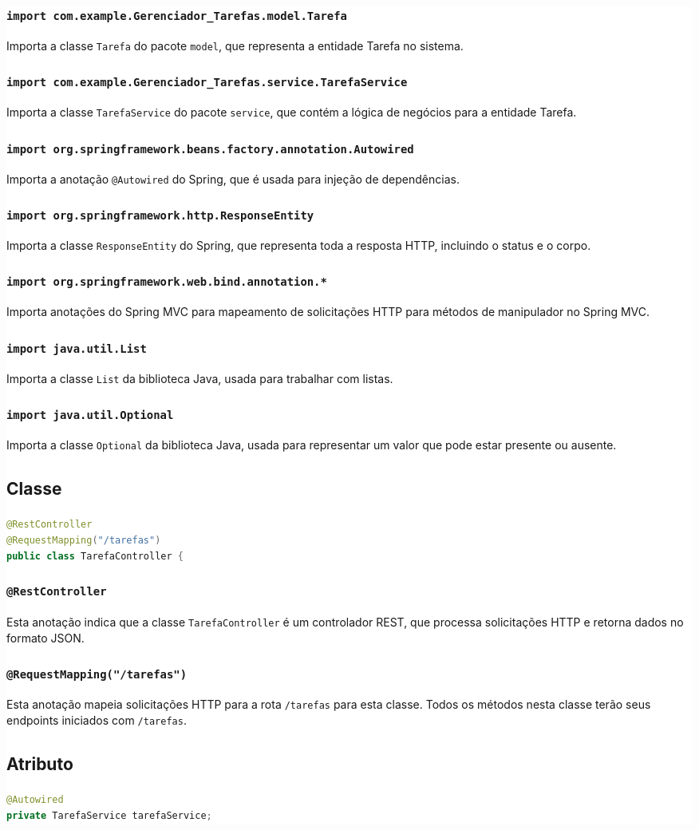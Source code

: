 ### `import com.example.Gerenciador_Tarefas.model.Tarefa`
Importa a classe `Tarefa` do pacote `model`, que representa a entidade Tarefa no sistema.

### `import com.example.Gerenciador_Tarefas.service.TarefaService`
Importa a classe `TarefaService` do pacote `service`, que contém a lógica de negócios para a entidade Tarefa.

### `import org.springframework.beans.factory.annotation.Autowired`
Importa a anotação `@Autowired` do Spring, que é usada para injeção de dependências.

### `import org.springframework.http.ResponseEntity`
Importa a classe `ResponseEntity` do Spring, que representa toda a resposta HTTP, incluindo o status e o corpo.

### `import org.springframework.web.bind.annotation.*`
Importa anotações do Spring MVC para mapeamento de solicitações HTTP para métodos de manipulador no Spring MVC.

### `import java.util.List`
Importa a classe `List` da biblioteca Java, usada para trabalhar com listas.

### `import java.util.Optional`
Importa a classe `Optional` da biblioteca Java, usada para representar um valor que pode estar presente ou ausente.

## Classe

```java
@RestController
@RequestMapping("/tarefas")
public class TarefaController {
```

### `@RestController`
Esta anotação indica que a classe `TarefaController` é um controlador REST, que processa solicitações HTTP e retorna dados no formato JSON.

### `@RequestMapping("/tarefas")`
Esta anotação mapeia solicitações HTTP para a rota `/tarefas` para esta classe. Todos os métodos nesta classe terão seus endpoints iniciados com `/tarefas`.

## Atributo

```java
@Autowired
private TarefaService tarefaService;
```
